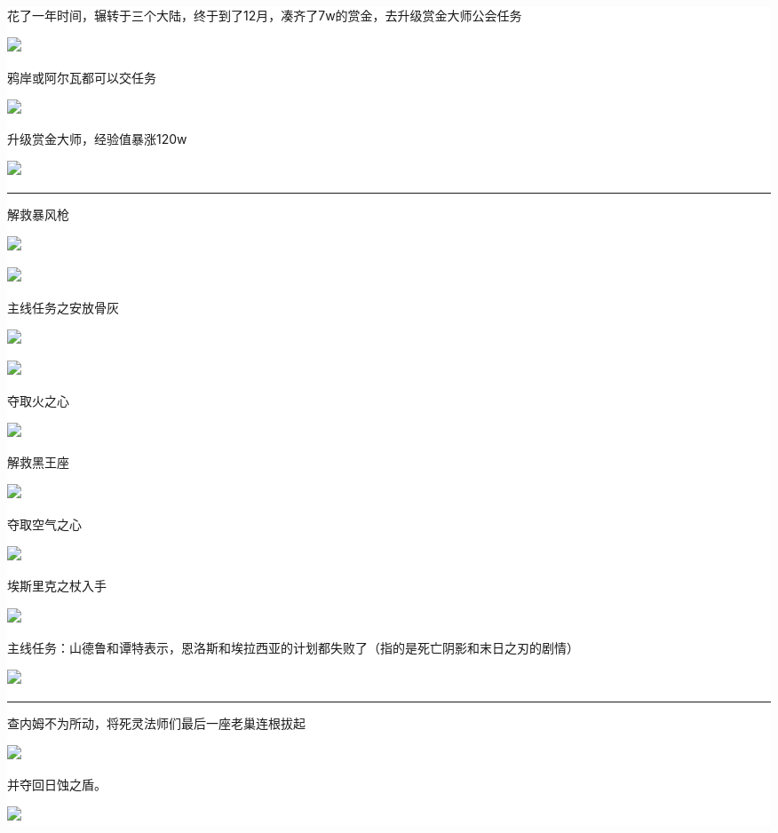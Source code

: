 花了一年时间，辗转于三个大陆，终于到了12月，凑齐了7w的赏金，去升级赏金大师公会任务

![](https://github.com/might-and-magic/mm678-guide/raw/master/img/walkthrough/407.jpg)

鸦岸或阿尔瓦都可以交任务

![](https://github.com/might-and-magic/mm678-guide/raw/master/img/walkthrough/408.jpg)

升级赏金大师，经验值暴涨120w

![](https://github.com/might-and-magic/mm678-guide/raw/master/img/walkthrough/409.jpg)

<hr>

解救暴风枪

![](https://github.com/might-and-magic/mm678-guide/raw/master/img/walkthrough/410.jpg)

![](https://github.com/might-and-magic/mm678-guide/raw/master/img/walkthrough/411.jpg)

主线任务之安放骨灰

![](https://github.com/might-and-magic/mm678-guide/raw/master/img/walkthrough/412.jpg)

![](https://github.com/might-and-magic/mm678-guide/raw/master/img/walkthrough/413.jpg)

夺取火之心

![](https://github.com/might-and-magic/mm678-guide/raw/master/img/walkthrough/414.jpg)

解救黑王座

![](https://github.com/might-and-magic/mm678-guide/raw/master/img/walkthrough/415.jpg)

夺取空气之心

![](https://github.com/might-and-magic/mm678-guide/raw/master/img/walkthrough/416.jpg)

埃斯里克之杖入手

![](https://github.com/might-and-magic/mm678-guide/raw/master/img/walkthrough/417.jpg)

主线任务：山德鲁和谭特表示，恩洛斯和埃拉西亚的计划都失败了（指的是死亡阴影和末日之刃的剧情）

![](https://github.com/might-and-magic/mm678-guide/raw/master/img/walkthrough/418.jpg)

<hr>

查内姆不为所动，将死灵法师们最后一座老巢连根拔起

![](https://github.com/might-and-magic/mm678-guide/raw/master/img/walkthrough/419.jpg)

并夺回日蚀之盾。

![](https://github.com/might-and-magic/mm678-guide/raw/master/img/walkthrough/420.jpg)
